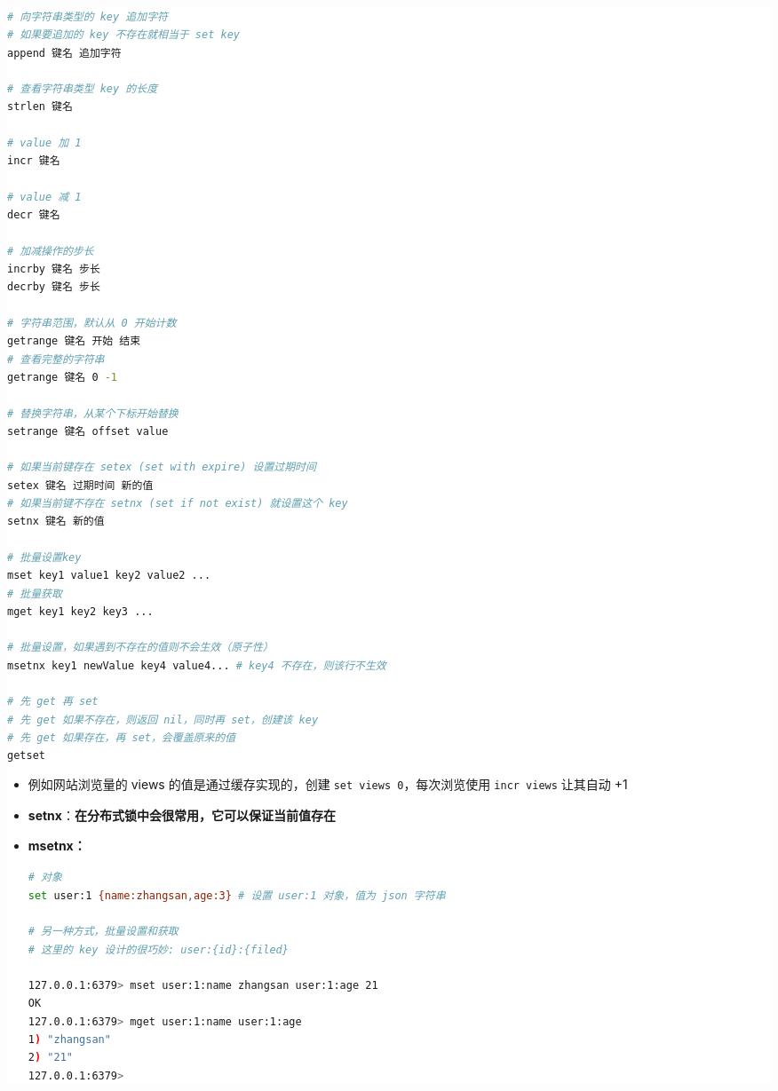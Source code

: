 ```bash
# 向字符串类型的 key 追加字符
# 如果要追加的 key 不存在就相当于 set key
append 键名 追加字符

# 查看字符串类型 key 的长度
strlen 键名

# value 加 1
incr 键名

# value 减 1
decr 键名

# 加减操作的步长
incrby 键名 步长
decrby 键名 步长

# 字符串范围，默认从 0 开始计数
getrange 键名 开始 结束
# 查看完整的字符串
getrange 键名 0 -1

# 替换字符串，从某个下标开始替换
setrange 键名 offset value

# 如果当前键存在 setex (set with expire) 设置过期时间
setex 键名 过期时间 新的值
# 如果当前键不存在 setnx (set if not exist) 就设置这个 key
setnx 键名 新的值

# 批量设置key
mset key1 value1 key2 value2 ...
# 批量获取
mget key1 key2 key3 ...

# 批量设置，如果遇到不存在的值则不会生效（原子性）
msetnx key1 newValue key4 value4... # key4 不存在，则该行不生效

# 先 get 再 set
# 先 get 如果不存在，则返回 nil，同时再 set，创建该 key
# 先 get 如果存在，再 set，会覆盖原来的值
getset
```

- 例如网站浏览量的 views 的值是通过缓存实现的，创建 `set views 0`，每次浏览使用 `incr views` 让其自动 +1

- **setnx**：**在分布式锁中会很常用，它可以保证当前值存在**

- **msetnx：**

  ```bash
  # 对象
  set user:1 {name:zhangsan,age:3} # 设置 user:1 对象，值为 json 字符串
  
  # 另一种方式，批量设置和获取
  # 这里的 key 设计的很巧妙: user:{id}:{filed}
  
  127.0.0.1:6379> mset user:1:name zhangsan user:1:age 21
  OK
  127.0.0.1:6379> mget user:1:name user:1:age
  1) "zhangsan"
  2) "21"
  127.0.0.1:6379> 
  ```
